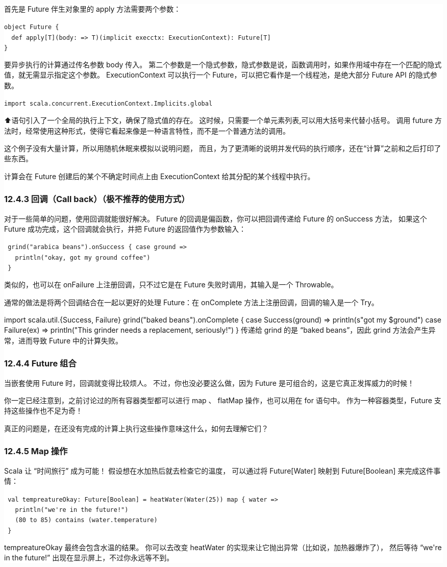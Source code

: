 首先是 Future 伴生对象里的 apply 方法需要两个参数：
```
object Future {
  def apply[T](body: => T)(implicit execctx: ExecutionContext): Future[T]
}
```
要异步执行的计算通过传名参数 body 传入。 第二个参数是一个隐式参数，隐式参数是说，函数调用时，如果作用域中存在一个匹配的隐式值，就无需显示指定这个参数。 ExecutionContext 可以执行一个 Future，可以把它看作是一个线程池，是绝大部分 Future API 的隐式参数。
```
import scala.concurrent.ExecutionContext.Implicits.global
```
⬆语句引入了一个全局的执行上下文，确保了隐式值的存在。 这时候，只需要一个单元素列表,可以用大括号来代替小括号。 调用 future 方法时，经常使用这种形式，使得它看起来像是一种语言特性，而不是一个普通方法的调用。

这个例子没有大量计算，所以用随机休眠来模拟以说明问题， 而且，为了更清晰的说明并发代码的执行顺序，还在“计算”之前和之后打印了些东西。

计算会在 Future 创建后的某个不确定时间点上由 ExecutionContext 给其分配的某个线程中执行。

### 12.4.3 回调（Call back）（极不推荐的使用方式）

对于一些简单的问题，使用回调就能很好解决。 Future 的回调是偏函数，你可以把回调传递给 Future 的 onSuccess 方法， 如果这个 Future 成功完成，这个回调就会执行，并把 Future 的返回值作为参数输入：
```
 grind("arabica beans").onSuccess { case ground =>
   println("okay, got my ground coffee")
 }
```
类似的，也可以在 onFailure 上注册回调，只不过它是在 Future 失败时调用，其输入是一个 Throwable。

通常的做法是将两个回调结合在一起以更好的处理 Future：在 onComplete 方法上注册回调，回调的输入是一个 Try。

 import scala.util.{Success, Failure}
 grind("baked beans").onComplete {
   case Success(ground) => println(s"got my $ground")
   case Failure(ex) => println("This grinder needs a replacement, seriously!")
 }
传递给 grind 的是 “baked beans”，因此 grind 方法会产生异常，进而导致 Future 中的计算失败。

### 12.4.4 Future 组合

当嵌套使用 Future 时，回调就变得比较烦人。 不过，你也没必要这么做，因为 Future 是可组合的，这是它真正发挥威力的时候！

你一定已经注意到，之前讨论过的所有容器类型都可以进行 map 、 flatMap 操作，也可以用在 for 语句中。 作为一种容器类型，Future 支持这些操作也不足为奇！

真正的问题是，在还没有完成的计算上执行这些操作意味这什么，如何去理解它们？

### 12.4.5 Map 操作

Scala 让 “时间旅行” 成为可能！ 假设想在水加热后就去检查它的温度， 可以通过将 Future[Water] 映射到 Future[Boolean] 来完成这件事情：
```
 val tempreatureOkay: Future[Boolean] = heatWater(Water(25)) map { water =>
   println("we're in the future!")
   (80 to 85) contains (water.temperature)
 }
``` 
tempreatureOkay 最终会包含水温的结果。 你可以去改变 heatWater 的实现来让它抛出异常（比如说，加热器爆炸了）， 然后等待 “we're in the future!” 出现在显示屏上，不过你永远等不到。
